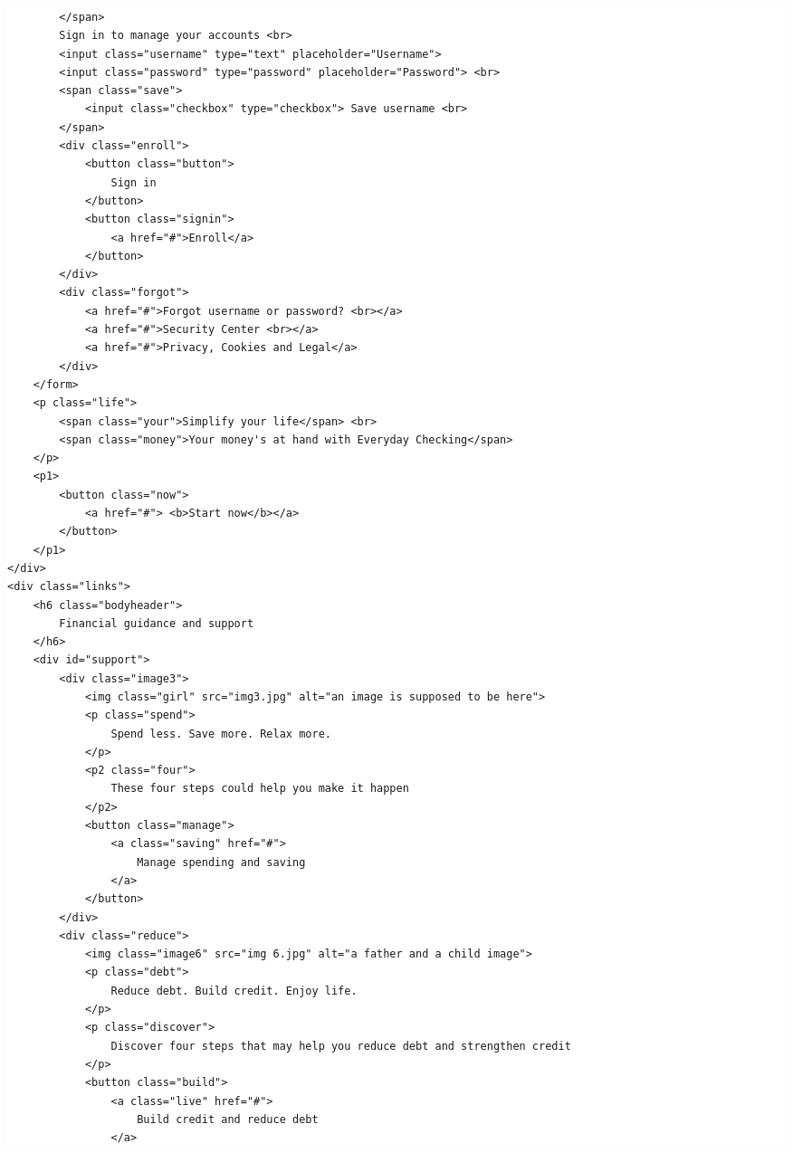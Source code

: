             </span>
            Sign in to manage your accounts <br>
            <input class="username" type="text" placeholder="Username">
            <input class="password" type="password" placeholder="Password"> <br>
            <span class="save">
                <input class="checkbox" type="checkbox"> Save username <br>
            </span>
            <div class="enroll">
                <button class="button">
                    Sign in
                </button>
                <button class="signin">
                    <a href="#">Enroll</a>
                </button>
            </div>
            <div class="forgot">
                <a href="#">Forgot username or password? <br></a>
                <a href="#">Security Center <br></a>
                <a href="#">Privacy, Cookies and Legal</a>
            </div>
        </form>
        <p class="life">
            <span class="your">Simplify your life</span> <br>
            <span class="money">Your money's at hand with Everyday Checking</span>
        </p>
        <p1>
            <button class="now">
                <a href="#"> <b>Start now</b></a>
            </button>
        </p1>
    </div>
    <div class="links">
        <h6 class="bodyheader">
            Financial guidance and support
        </h6>
        <div id="support">
            <div class="image3">
                <img class="girl" src="img3.jpg" alt="an image is supposed to be here">
                <p class="spend">
                    Spend less. Save more. Relax more.
                </p>
                <p2 class="four">
                    These four steps could help you make it happen
                </p2>
                <button class="manage">
                    <a class="saving" href="#">
                        Manage spending and saving
                    </a>
                </button>
            </div>
            <div class="reduce">
                <img class="image6" src="img 6.jpg" alt="a father and a child image">
                <p class="debt">
                    Reduce debt. Build credit. Enjoy life.
                </p>
                <p class="discover">
                    Discover four steps that may help you reduce debt and strengthen credit
                </p>
                <button class="build">
                    <a class="live" href="#">
                        Build credit and reduce debt
                    </a>